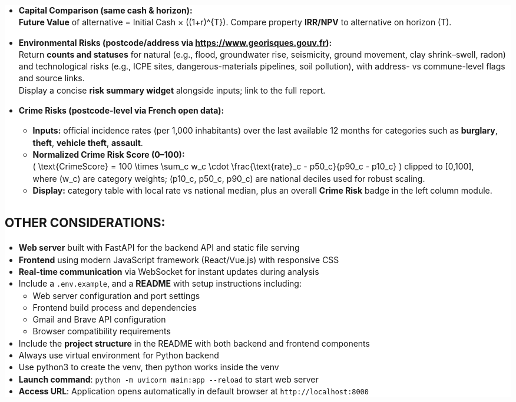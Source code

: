 - **Capital Comparison (same cash & horizon):**  
  **Future Value** of alternative = Initial Cash × \((1+r)^{T}\). Compare property **IRR/NPV** to alternative on horizon \(T\).

- **Environmental Risks (postcode/address via https://www.georisques.gouv.fr):**  
  Return **counts and statuses** for natural (e.g., flood, groundwater rise, seismicity, ground movement, clay shrink–swell, radon) and technological risks (e.g., ICPE sites, dangerous-materials pipelines, soil pollution), with address- vs commune-level flags and source links.  
  Display a concise **risk summary widget** alongside inputs; link to the full report.

- **Crime Risks (postcode-level via French open data):**  
  - **Inputs:** official incidence rates (per 1,000 inhabitants) over the last available 12 months for categories such as **burglary**, **theft**, **vehicle theft**, **assault**.  
  - **Normalized Crime Risk Score (0–100):**  
    \( \text{CrimeScore} = 100 \times \sum_c w_c \cdot \frac{\text{rate}_c - p50_c}{p90_c - p10_c} \) clipped to [0,100],  
    where \(w_c\) are category weights; \(p10_c, p50_c, p90_c\) are national deciles used for robust scaling.  
  - **Display:** category table with local rate vs national median, plus an overall **Crime Risk** badge in the left column module.


## OTHER CONSIDERATIONS:

- **Web server** built with FastAPI for the backend API and static file serving  
- **Frontend** using modern JavaScript framework (React/Vue.js) with responsive CSS  
- **Real-time communication** via WebSocket for instant updates during analysis  
- Include a `.env.example`, and a **README** with setup instructions including:  
  - Web server configuration and port settings  
  - Frontend build process and dependencies  
  - Gmail and Brave API configuration  
  - Browser compatibility requirements  
- Include the **project structure** in the README with both backend and frontend components  
- Always use virtual environment for Python backend  
- Use python3 to create the venv, then python works inside the venv  
- **Launch command**: `python -m uvicorn main:app --reload` to start web server  
- **Access URL**: Application opens automatically in default browser at `http://localhost:8000`
